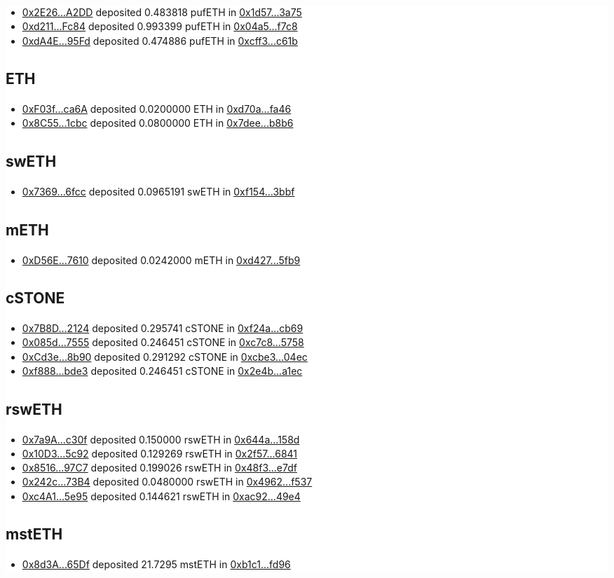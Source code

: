 - [0x2E26...A2DD](https://etherscan.io/address/0x2E26013c4a52c6a80F58C36A5E1301FaA849A2DD) deposited 0.483818 pufETH in [0x1d57...3a75](https://etherscan.io/tx/0x2E26013c4a52c6a80F58C36A5E1301FaA849A2DD)
- [0xd211...Fc84](https://etherscan.io/address/0xd211003896b3a31586F536618d3D14D9dC79Fc84) deposited 0.993399 pufETH in [0x04a5...f7c8](https://etherscan.io/tx/0xd211003896b3a31586F536618d3D14D9dC79Fc84)
- [0xdA4E...95Fd](https://etherscan.io/address/0xdA4E3FA431120a1cDcF85824eB7D31Bab4a395Fd) deposited 0.474886 pufETH in [0xcff3...c61b](https://etherscan.io/tx/0xdA4E3FA431120a1cDcF85824eB7D31Bab4a395Fd)
## ETH
- [0xF03f...ca6A](https://etherscan.io/address/0xF03f74EBB463d9360dC093591628c76BF97Eca6A) deposited 0.0200000 ETH in [0xd70a...fa46](https://etherscan.io/tx/0xF03f74EBB463d9360dC093591628c76BF97Eca6A)
- [0x8C55...1cbc](https://etherscan.io/address/0x8C55854B5fCa0B953CEf647286169d69d5B01cbc) deposited 0.0800000 ETH in [0x7dee...b8b6](https://etherscan.io/tx/0x8C55854B5fCa0B953CEf647286169d69d5B01cbc)
## swETH
- [0x7369...6fcc](https://etherscan.io/address/0x73699dAbF57728247bc2E5FBcF10086a80006fcc) deposited 0.0965191 swETH in [0xf154...3bbf](https://etherscan.io/tx/0x73699dAbF57728247bc2E5FBcF10086a80006fcc)
## mETH
- [0xD56E...7610](https://etherscan.io/address/0xD56EAbBc64C9e689f0a20467D1c410377b717610) deposited 0.0242000 mETH in [0xd427...5fb9](https://etherscan.io/tx/0xD56EAbBc64C9e689f0a20467D1c410377b717610)
## cSTONE
- [0x7B8D...2124](https://etherscan.io/address/0x7B8DD2a4aD6C075e3403C45Fa6959ee65b9E2124) deposited 0.295741 cSTONE in [0xf24a...cb69](https://etherscan.io/tx/0x7B8DD2a4aD6C075e3403C45Fa6959ee65b9E2124)
- [0x085d...7555](https://etherscan.io/address/0x085d785f5a03a6eD9B454830721cfca951c37555) deposited 0.246451 cSTONE in [0xc7c8...5758](https://etherscan.io/tx/0x085d785f5a03a6eD9B454830721cfca951c37555)
- [0xCd3e...8b90](https://etherscan.io/address/0xCd3eadb9E03f08DB86E5F4de8b01948a650b8b90) deposited 0.291292 cSTONE in [0xcbe3...04ec](https://etherscan.io/tx/0xCd3eadb9E03f08DB86E5F4de8b01948a650b8b90)
- [0xf888...bde3](https://etherscan.io/address/0xf888321e980Dcf01deA475029aFcbf8Af51fbde3) deposited 0.246451 cSTONE in [0x2e4b...a1ec](https://etherscan.io/tx/0xf888321e980Dcf01deA475029aFcbf8Af51fbde3)
## rswETH
- [0x7a9A...c30f](https://etherscan.io/address/0x7a9A70BD3382D57faBA7B9105c5335471a17c30f) deposited 0.150000 rswETH in [0x644a...158d](https://etherscan.io/tx/0x7a9A70BD3382D57faBA7B9105c5335471a17c30f)
- [0x10D3...5c92](https://etherscan.io/address/0x10D337e1103078FfBEcBeddFB275bf5EDA6a5c92) deposited 0.129269 rswETH in [0x2f57...6841](https://etherscan.io/tx/0x10D337e1103078FfBEcBeddFB275bf5EDA6a5c92)
- [0x8516...97C7](https://etherscan.io/address/0x8516Fb35e2cF9a439C108d544023b11D048097C7) deposited 0.199026 rswETH in [0x48f3...e7df](https://etherscan.io/tx/0x8516Fb35e2cF9a439C108d544023b11D048097C7)
- [0x242c...73B4](https://etherscan.io/address/0x242c3373303eC4B885f36FCda21E1b49604a73B4) deposited 0.0480000 rswETH in [0x4962...f537](https://etherscan.io/tx/0x242c3373303eC4B885f36FCda21E1b49604a73B4)
- [0xc4A1...5e95](https://etherscan.io/address/0xc4A12b4F4C39aD5b0800d934b82C6be8E40A5e95) deposited 0.144621 rswETH in [0xac92...49e4](https://etherscan.io/tx/0xc4A12b4F4C39aD5b0800d934b82C6be8E40A5e95)
## mstETH
- [0x8d3A...65Df](https://etherscan.io/address/0x8d3Af6097347F6CD1DA0F219E9B09dbF9A3265Df) deposited 21.7295 mstETH in [0xb1c1...fd96](https://etherscan.io/tx/0x8d3Af6097347F6CD1DA0F219E9B09dbF9A3265Df)
